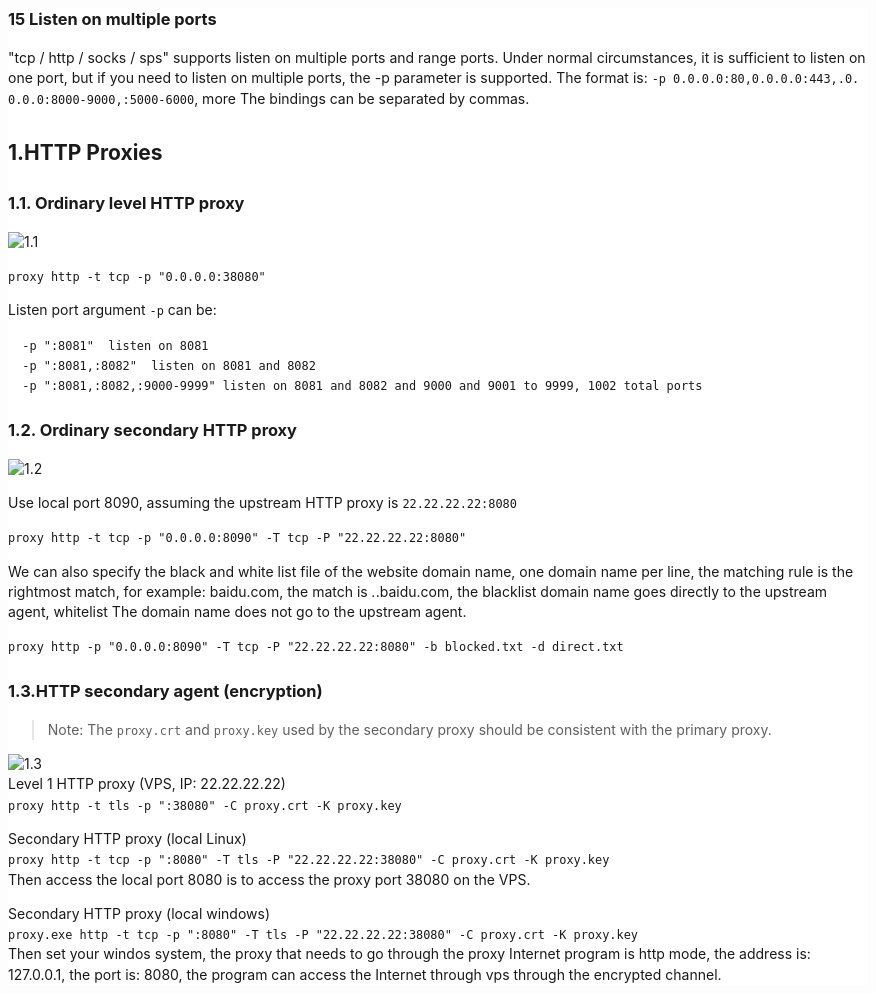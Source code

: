### 15 Listen on multiple ports
 
"tcp / http / socks / sps" supports listen on multiple ports and range ports.
Under normal circumstances, it is sufficient to listen on one port, but if you need to listen on multiple ports, the -p parameter is supported.
The format is: `-p 0.0.0.0:80,0.0.0.0:443,.0.0.0.0:8000-9000,:5000-6000`, more The bindings can be separated by commas.

## 1.HTTP Proxies  

### 1.1. Ordinary level HTTP proxy  

![1.1](https://cdn.jsdelivr.net/gh/snail007/goproxy@master/doc/images/http-1.png)  

`proxy http -t tcp -p "0.0.0.0:38080"`  
  
Listen port argument `-p` can be:

```text
  -p ":8081"  listen on 8081
  -p ":8081,:8082"  listen on 8081 and 8082
  -p ":8081,:8082,:9000-9999" listen on 8081 and 8082 and 9000 and 9001 to 9999, 1002 total ports  
```

### 1.2. Ordinary secondary HTTP proxy  

![1.2](https://cdn.jsdelivr.net/gh/snail007/goproxy@master/doc/images/http-2.png)  

Use local port 8090, assuming the upstream HTTP proxy is `22.22.22.22:8080`  

`proxy http -t tcp -p "0.0.0.0:8090" -T tcp -P "22.22.22.22:8080" `  

We can also specify the black and white list file of the website domain name, one domain name per line, the matching rule is the rightmost match, for example: baidu.com, the match is *.*.baidu.com, the blacklist domain name goes directly to the upstream agent, whitelist The domain name does not go to the upstream agent.  

`proxy http -p "0.0.0.0:8090" -T tcp -P "22.22.22.22:8080" -b blocked.txt -d direct.txt`  
  
### 1.3.HTTP secondary agent (encryption)  

> Note: The `proxy.crt` and `proxy.key` used by the secondary proxy should be consistent with the primary proxy.  

![1.3](https://cdn.jsdelivr.net/gh/snail007/goproxy@master/doc/images/http-tls-2.png)  
Level 1 HTTP proxy (VPS, IP: 22.22.22.22)  
`proxy http -t tls -p ":38080" -C proxy.crt -K proxy.key`  
  
Secondary HTTP proxy (local Linux)  
`proxy http -t tcp -p ":8080" -T tls -P "22.22.22.22:38080" -C proxy.crt -K proxy.key`  
Then access the local port 8080 is to access the proxy port 38080 on the VPS.  
  
Secondary HTTP proxy (local windows)  
`proxy.exe http -t tcp -p ":8080" -T tls -P "22.22.22.22:38080" -C proxy.crt -K proxy.key`  
Then set your windos system, the proxy that needs to go through the proxy Internet program is http mode, the address is: 127.0.0.1, the port is: 8080, the program can access the Internet through vps through the encrypted channel.  
  